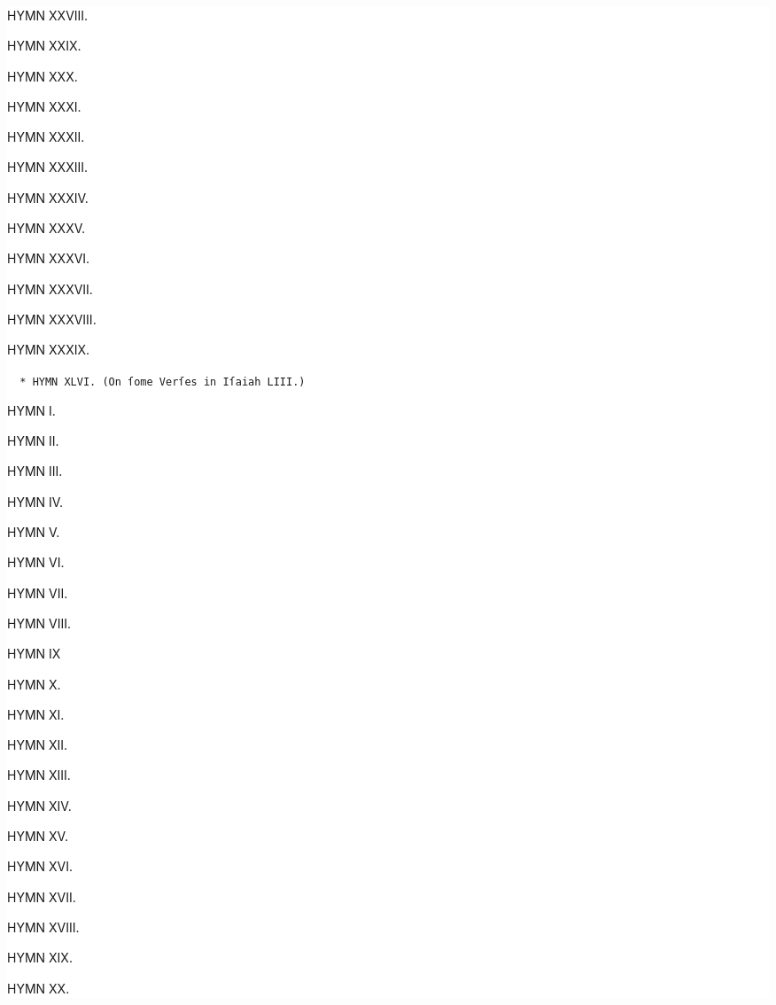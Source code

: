 HYMN XXVIII.

HYMN XXIX.

HYMN XXX.

HYMN XXXI.

HYMN XXXII.

HYMN XXXIII.

HYMN XXXIV.

HYMN XXXV.

HYMN XXXVI.

HYMN XXXVII.

HYMN XXXVIII.

HYMN XXXIX.

      * HYMN XLVI. (On ſome Verſes in Iſaiah LIII.)

HYMN I.

HYMN II.

HYMN III.

HYMN IV.

HYMN V.

HYMN VI.

HYMN VII.

HYMN VIII.

HYMN IX

HYMN X.

HYMN XI.

HYMN XII.

HYMN XIII.

HYMN XIV.

HYMN XV.

HYMN XVI.

HYMN XVII.

HYMN XVIII.

HYMN XIX.

HYMN XX.
